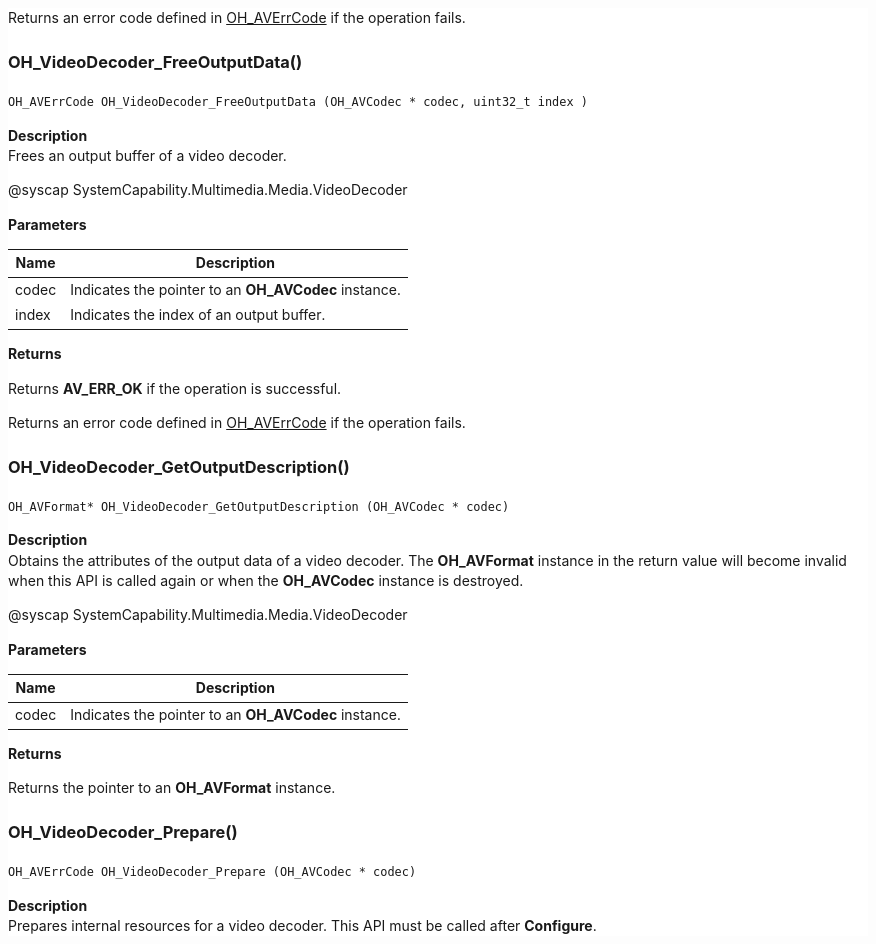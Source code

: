 Returns an error code defined in [OH_AVErrCode](_core.md#oh_averrcode) if the operation fails.


### OH_VideoDecoder_FreeOutputData()

  
```
OH_AVErrCode OH_VideoDecoder_FreeOutputData (OH_AVCodec * codec, uint32_t index )
```
**Description**<br>
Frees an output buffer of a video decoder.

\@syscap SystemCapability.Multimedia.Media.VideoDecoder

 **Parameters**

| Name | Description | 
| -------- | -------- |
| codec | Indicates the pointer to an **OH_AVCodec** instance.  | 
| index | Indicates the index of an output buffer.  | 

**Returns**

Returns **AV_ERR_OK** if the operation is successful.

Returns an error code defined in [OH_AVErrCode](_core.md#oh_averrcode) if the operation fails.


### OH_VideoDecoder_GetOutputDescription()

  
```
OH_AVFormat* OH_VideoDecoder_GetOutputDescription (OH_AVCodec * codec)
```
**Description**<br>
Obtains the attributes of the output data of a video decoder. The **OH_AVFormat** instance in the return value will become invalid when this API is called again or when the **OH_AVCodec** instance is destroyed.

\@syscap SystemCapability.Multimedia.Media.VideoDecoder

 **Parameters**

| Name | Description | 
| -------- | -------- |
| codec | Indicates the pointer to an **OH_AVCodec** instance.  | 

**Returns**

Returns the pointer to an **OH_AVFormat** instance.


### OH_VideoDecoder_Prepare()

  
```
OH_AVErrCode OH_VideoDecoder_Prepare (OH_AVCodec * codec)
```
**Description**<br>
Prepares internal resources for a video decoder. This API must be called after **Configure**.
